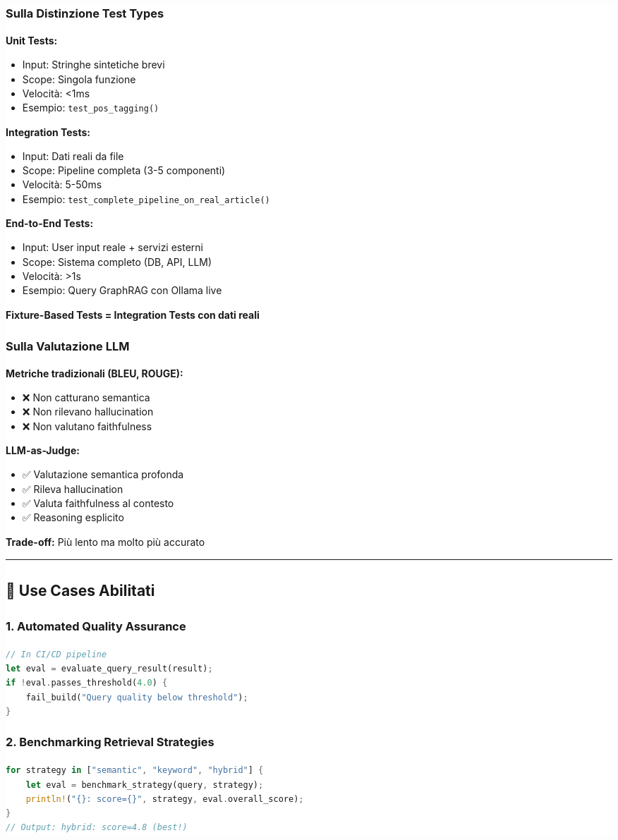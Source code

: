 ### Sulla Distinzione Test Types

**Unit Tests:**
- Input: Stringhe sintetiche brevi
- Scope: Singola funzione
- Velocità: <1ms
- Esempio: `test_pos_tagging()`

**Integration Tests:**
- Input: Dati reali da file
- Scope: Pipeline completa (3-5 componenti)
- Velocità: 5-50ms
- Esempio: `test_complete_pipeline_on_real_article()`

**End-to-End Tests:**
- Input: User input reale + servizi esterni
- Scope: Sistema completo (DB, API, LLM)
- Velocità: >1s
- Esempio: Query GraphRAG con Ollama live

**Fixture-Based Tests = Integration Tests con dati reali**

### Sulla Valutazione LLM

**Metriche tradizionali (BLEU, ROUGE):**
- ❌ Non catturano semantica
- ❌ Non rilevano hallucination
- ❌ Non valutano faithfulness

**LLM-as-Judge:**
- ✅ Valutazione semantica profonda
- ✅ Rileva hallucination
- ✅ Valuta faithfulness al contesto
- ✅ Reasoning esplicito

**Trade-off:** Più lento ma molto più accurato

---

## 🚀 Use Cases Abilitati

### 1. Automated Quality Assurance
```rust
// In CI/CD pipeline
let eval = evaluate_query_result(result);
if !eval.passes_threshold(4.0) {
    fail_build("Query quality below threshold");
}
```

### 2. Benchmarking Retrieval Strategies
```rust
for strategy in ["semantic", "keyword", "hybrid"] {
    let eval = benchmark_strategy(query, strategy);
    println!("{}: score={}", strategy, eval.overall_score);
}
// Output: hybrid: score=4.8 (best!)
```
